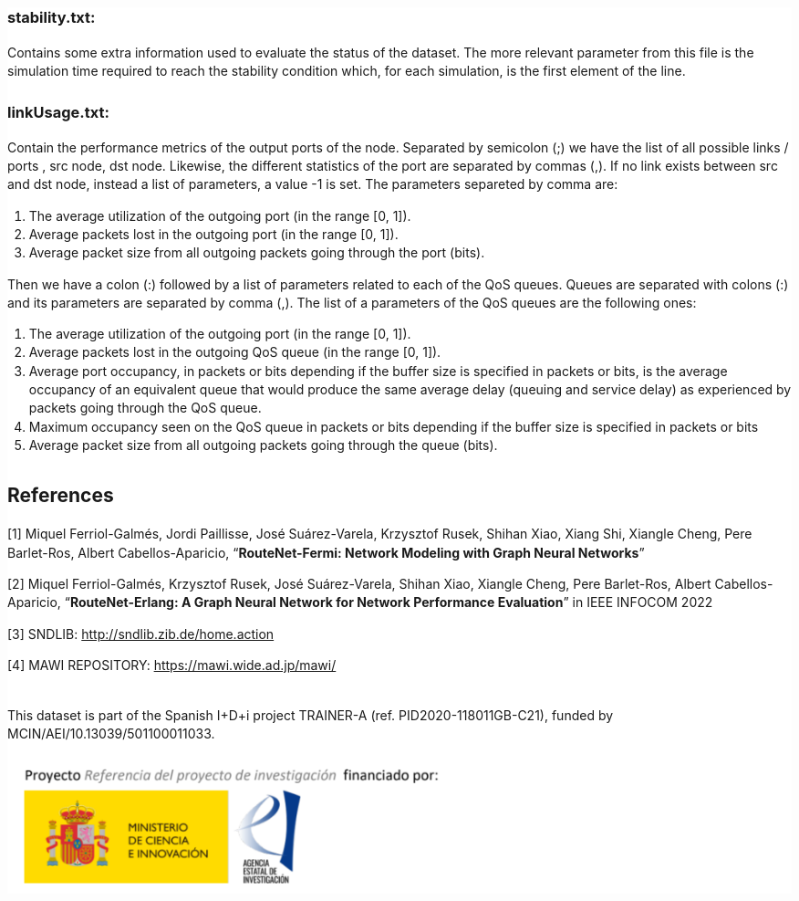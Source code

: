 ### stability.txt:

Contains some extra information used to evaluate the status of the dataset. The more relevant parameter from this file is the simulation time required to reach the stability condition which, for each simulation, is the first element of the line.

### linkUsage.txt:

Contain the performance metrics of the output ports of the node. Separated by semicolon (;) we have the list of all possible links / ports , src node, dst node. Likewise, the different statistics of the port are separated by commas (,). If no link exists between src and dst node, instead a list of parameters, a value -1 is set.
The parameters separeted by comma are:

 1. The average utilization of the outgoing port (in the range [0, 1]).
 2. Average packets lost in the outgoing port (in the range [0, 1]).
 3. Average packet size from all outgoing packets going through the port (bits).

Then we have a colon (:) followed by a list of parameters related to each of the QoS queues. Queues are separated with colons (:) and its parameters are separated by comma (,). The list of a parameters of the QoS queues are the following ones:

 1. The average utilization of the outgoing port (in the range [0, 1]).
 2. Average packets lost in the outgoing QoS queue (in the range [0, 1]).
 3. Average port occupancy, in packets or bits depending if the buffer size is specified in packets or bits, is  the average occupancy of an equivalent queue that would produce the same average delay (queuing and service delay) as experienced by packets going through the QoS queue.
 4. Maximum occupancy seen on the QoS queue in packets or bits depending if the buffer size is specified in packets or bits
 5. Average packet size from all outgoing packets going through the queue (bits).

## References
[1] Miquel Ferriol-Galmés, Jordi Paillisse, José Suárez-Varela, Krzysztof Rusek, Shihan Xiao, Xiang Shi, Xiangle Cheng, Pere Barlet-Ros, Albert Cabellos-Aparicio, “**RouteNet-Fermi: Network Modeling with Graph Neural Networks**”

[2] Miquel Ferriol-Galmés, Krzysztof Rusek, José Suárez-Varela, Shihan Xiao, Xiangle Cheng, Pere Barlet-Ros, Albert Cabellos-Aparicio, “**RouteNet-Erlang: A Graph Neural Network for Network Performance Evaluation**” in IEEE INFOCOM 2022

[3] SNDLIB: http://sndlib.zib.de/home.action

[4] MAWI REPOSITORY:  https://mawi.wide.ad.jp/mawi/


<br>
This dataset is part of the Spanish I+D+i project TRAINER-A (ref. PID2020-118011GB-C21), funded by MCIN/AEI/10.13039/501100011033.
<p align="left"> 
  <img src="/assets/logo_ministerio.png" width="500" alt>
</p> 
